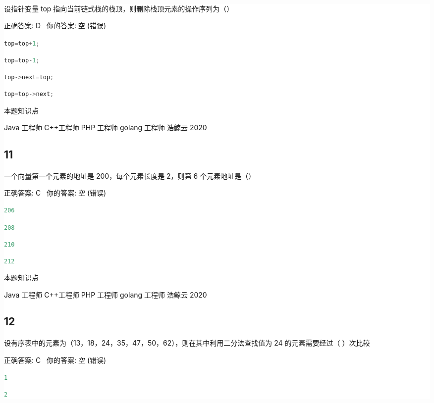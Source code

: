 设指针变量 top 指向当前链式栈的栈顶，则删除栈顶元素的操作序列为（）

正确答案: D   你的答案: 空 (错误)

```cpp
top=top+1;
```

```cpp
top=top-1;
```

```cpp
top->next=top;
```

```cpp
top=top->next;
```

本题知识点

Java 工程师 C++工程师 PHP 工程师 golang 工程师 浩鲸云 2020

## 11

一个向量第一个元素的地址是 200，每个元素长度是 2，则第 6 个元素地址是（）

正确答案: C   你的答案: 空 (错误)

```cpp
206
```

```cpp
208
```

```cpp
210
```

```cpp
212
```

本题知识点

Java 工程师 C++工程师 PHP 工程师 golang 工程师 浩鲸云 2020

## 12

设有序表中的元素为（13，18，24，35，47，50，62），则在其中利用二分法查找值为 24 的元素需要经过（ ）次比较

正确答案: C   你的答案: 空 (错误)

```cpp
1
```

```cpp
2
```
